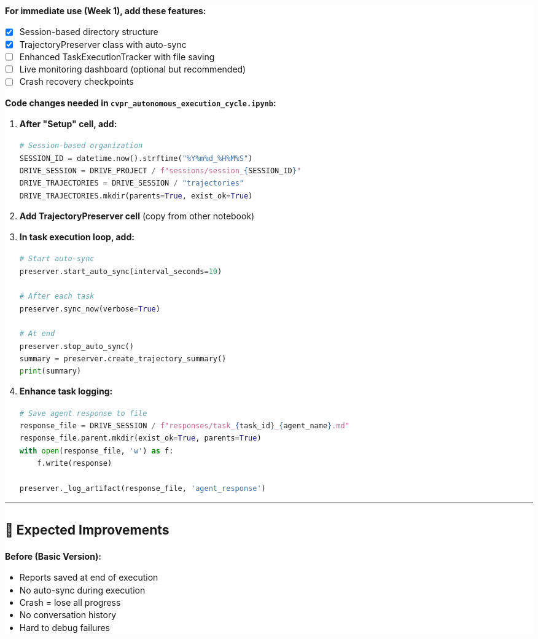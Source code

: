 **For immediate use (Week 1), add these features:**

- [x] Session-based directory structure
- [x] TrajectoryPreserver class with auto-sync
- [ ] Enhanced TaskExecutionTracker with file saving
- [ ] Live monitoring dashboard (optional but recommended)
- [ ] Crash recovery checkpoints

**Code changes needed in `cvpr_autonomous_execution_cycle.ipynb`:**

1. **After "Setup" cell, add:**
   ```python
   # Session-based organization
   SESSION_ID = datetime.now().strftime("%Y%m%d_%H%M%S")
   DRIVE_SESSION = DRIVE_PROJECT / f"sessions/session_{SESSION_ID}"
   DRIVE_TRAJECTORIES = DRIVE_SESSION / "trajectories"
   DRIVE_TRAJECTORIES.mkdir(parents=True, exist_ok=True)
   ```

2. **Add TrajectoryPreserver cell** (copy from other notebook)

3. **In task execution loop, add:**
   ```python
   # Start auto-sync
   preserver.start_auto_sync(interval_seconds=10)

   # After each task
   preserver.sync_now(verbose=True)

   # At end
   preserver.stop_auto_sync()
   summary = preserver.create_trajectory_summary()
   print(summary)
   ```

4. **Enhance task logging:**
   ```python
   # Save agent response to file
   response_file = DRIVE_SESSION / f"responses/task_{task_id}_{agent_name}.md"
   response_file.parent.mkdir(exist_ok=True, parents=True)
   with open(response_file, 'w') as f:
       f.write(response)

   preserver._log_artifact(response_file, 'agent_response')
   ```

---

## 🎯 Expected Improvements

**Before (Basic Version):**
- Reports saved at end of execution
- No auto-sync during execution
- Crash = lose all progress
- No conversation history
- Hard to debug failures
